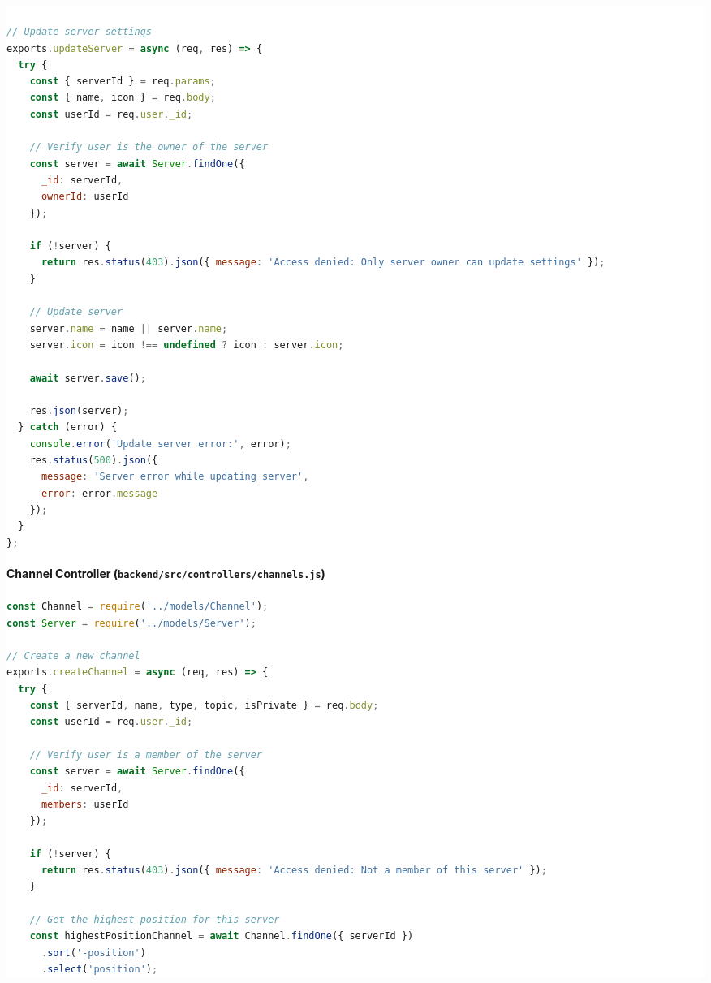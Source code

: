 ```javascript

// Update server settings
exports.updateServer = async (req, res) => {
  try {
    const { serverId } = req.params;
    const { name, icon } = req.body;
    const userId = req.user._id;

    // Verify user is the owner of the server
    const server = await Server.findOne({
      _id: serverId,
      ownerId: userId
    });

    if (!server) {
      return res.status(403).json({ message: 'Access denied: Only server owner can update settings' });
    }

    // Update server
    server.name = name || server.name;
    server.icon = icon !== undefined ? icon : server.icon;

    await server.save();

    res.json(server);
  } catch (error) {
    console.error('Update server error:', error);
    res.status(500).json({
      message: 'Server error while updating server',
      error: error.message
    });
  }
};
```

#### Channel Controller (`backend/src/controllers/channels.js`)
```javascript
const Channel = require('../models/Channel');
const Server = require('../models/Server');

// Create a new channel
exports.createChannel = async (req, res) => {
  try {
    const { serverId, name, type, topic, isPrivate } = req.body;
    const userId = req.user._id;

    // Verify user is a member of the server
    const server = await Server.findOne({
      _id: serverId,
      members: userId
    });

    if (!server) {
      return res.status(403).json({ message: 'Access denied: Not a member of this server' });
    }

    // Get the highest position for this server
    const highestPositionChannel = await Channel.findOne({ serverId })
      .sort('-position')
      .select('position');

```